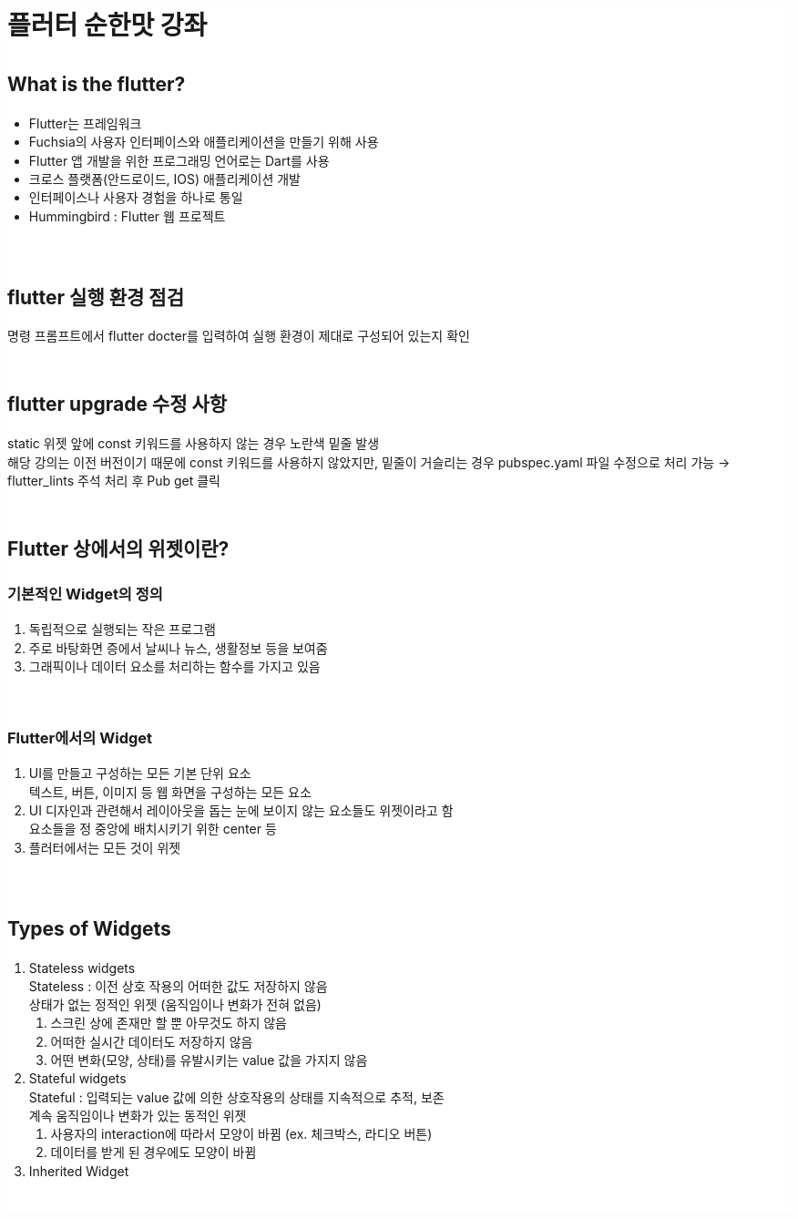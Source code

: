 # 플러터 순한맛 강좌
## What is the flutter?
+ Flutter는 프레임워크
+ Fuchsia의 사용자 인터페이스와 애플리케이션을 만들기 위해 사용
+ Flutter 앱 개발을 위한 프로그래밍 언어로는 Dart를 사용
+ 크로스 플랫폼(안드로이드, IOS) 애플리케이션 개발
+ 인터페이스나 사용자 경험을 하나로 통일
+ Hummingbird : Flutter 웹 프로젝트  
<br>  

## flutter 실행 환경 점검
명령 프롬프트에서 flutter docter를 입력하여 실행 환경이 제대로 구성되어 있는지 확인  
<br>

## flutter upgrade 수정 사항
static 위젯 앞에 const 키워드를 사용하지 않는 경우 노란색 밑줄 발생  
해당 강의는 이전 버전이기 때문에 const 키워드를 사용하지 않았지만, 밑줄이 거슬리는 경우 pubspec.yaml 파일 수정으로 처리 가능 → flutter_lints 주석 처리 후 Pub get 클릭  
<br> 

## Flutter 상에서의 위젯이란?
### 기본적인 Widget의 정의
1. 독립적으로 실행되는 작은 프로그램
2. 주로 바탕화면 증에서 날씨나 뉴스, 생활정보 등을 보여줌 
3. 그래픽이나 데이터 요소를 처리하는 함수를 가지고 있음  
<br> 

### Flutter에서의 Widget
1. UI를 만들고 구성하는 모든 기본 단위 요소  
   텍스트, 버튼, 이미지 등 웹 화면을 구성하는 모든 요소
2. UI 디자인과 관련해서 레이아웃을 돕는 눈에 보이지 않는 요소들도 위젯이라고 함  
   요소들을 정 중앙에 배치시키기 위한 center 등
3. 플러터에서는 모든 것이 위젯
<br>

## Types of Widgets 
1. Stateless widgets  
   Stateless : 이전 상호 작용의 어떠한 값도 저장하지 않음  
   상태가 없는 정적인 위젯 (움직임이나 변화가 전혀 없음)
    1. 스크린 상에 존재만 할 뿐 아무것도 하지 않음
    2. 어떠한 실시간 데이터도 저장하지 않음
    3. 어떤 변화(모양, 상태)를 유발시키는 value 값을 가지지 않음
2. Stateful widgets  
   Stateful : 입력되는 value 값에 의한 상호작용의 상태를 지속적으로 추적, 보존  
   계속 움직임이나 변화가 있는 동적인 위젯 
    1. 사용자의 interaction에 따라서 모양이 바뀜 (ex. 체크박스, 라디오 버튼)
    2. 데이터를 받게 된 경우에도 모양이 바뀜
3. Inherited Widget
<br>
